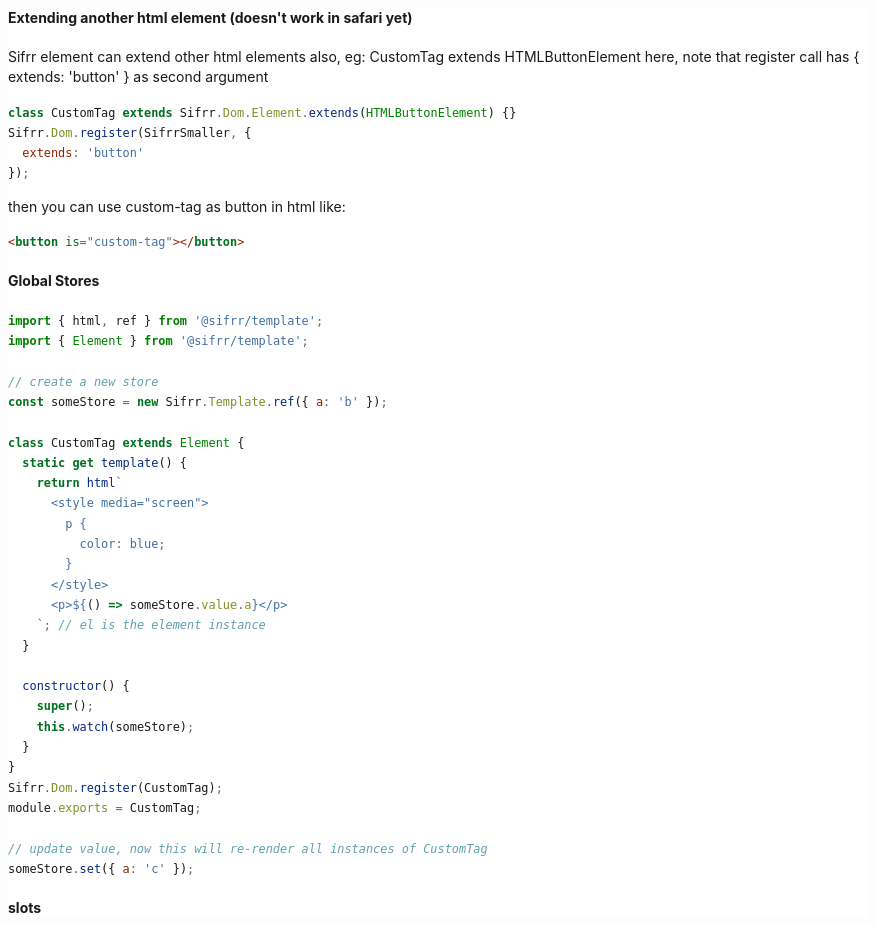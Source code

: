 #### Extending another html element (doesn't work in safari yet)

Sifrr element can extend other html elements also, eg:
CustomTag extends HTMLButtonElement here, note that register call has { extends: 'button' } as second argument

```js
class CustomTag extends Sifrr.Dom.Element.extends(HTMLButtonElement) {}
Sifrr.Dom.register(SifrrSmaller, {
  extends: 'button'
});
```

then you can use custom-tag as button in html like:

```html
<button is="custom-tag"></button>
```

#### Global Stores

```js
import { html, ref } from '@sifrr/template';
import { Element } from '@sifrr/template';

// create a new store
const someStore = new Sifrr.Template.ref({ a: 'b' });

class CustomTag extends Element {
  static get template() {
    return html`
      <style media="screen">
        p {
          color: blue;
        }
      </style>
      <p>${() => someStore.value.a}</p>
    `; // el is the element instance
  }

  constructor() {
    super();
    this.watch(someStore);
  }
}
Sifrr.Dom.register(CustomTag);
module.exports = CustomTag;

// update value, now this will re-render all instances of CustomTag
someStore.set({ a: 'c' });
```

#### slots
